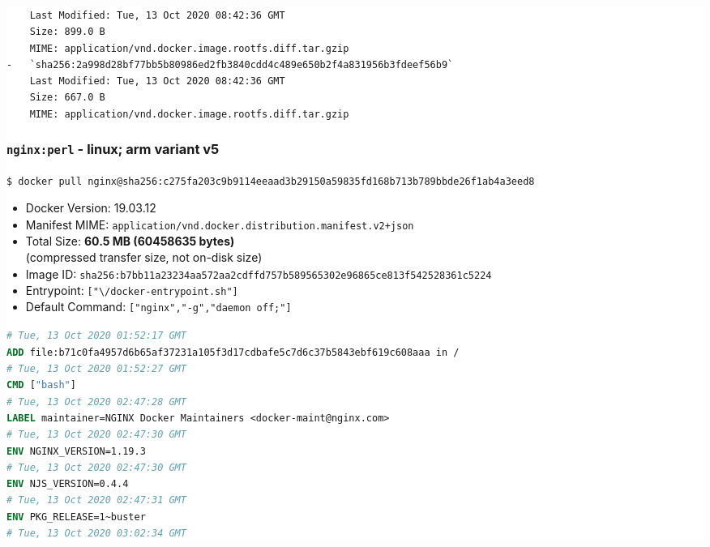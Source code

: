 		Last Modified: Tue, 13 Oct 2020 08:42:36 GMT  
		Size: 899.0 B  
		MIME: application/vnd.docker.image.rootfs.diff.tar.gzip
	-	`sha256:2a998d28bf77bb5b80986ed2fb3840cdd4c489e650b2f4a831956b3fdeef56b9`  
		Last Modified: Tue, 13 Oct 2020 08:42:36 GMT  
		Size: 667.0 B  
		MIME: application/vnd.docker.image.rootfs.diff.tar.gzip

### `nginx:perl` - linux; arm variant v5

```console
$ docker pull nginx@sha256:c275fa203c9b9114eeaad3b29150a59835fd168b713b789bbde26f1ab4a3eed8
```

-	Docker Version: 19.03.12
-	Manifest MIME: `application/vnd.docker.distribution.manifest.v2+json`
-	Total Size: **60.5 MB (60458635 bytes)**  
	(compressed transfer size, not on-disk size)
-	Image ID: `sha256:b7bb11a23234aa572aa2cdffd757b589565302e96865ce813f542528361c5224`
-	Entrypoint: `["\/docker-entrypoint.sh"]`
-	Default Command: `["nginx","-g","daemon off;"]`

```dockerfile
# Tue, 13 Oct 2020 01:52:17 GMT
ADD file:b71c0fa4957d6b65af37231a105f3d17cdbafe5c7d6c37b5843ebf619c608aaa in / 
# Tue, 13 Oct 2020 01:52:27 GMT
CMD ["bash"]
# Tue, 13 Oct 2020 02:47:28 GMT
LABEL maintainer=NGINX Docker Maintainers <docker-maint@nginx.com>
# Tue, 13 Oct 2020 02:47:30 GMT
ENV NGINX_VERSION=1.19.3
# Tue, 13 Oct 2020 02:47:30 GMT
ENV NJS_VERSION=0.4.4
# Tue, 13 Oct 2020 02:47:31 GMT
ENV PKG_RELEASE=1~buster
# Tue, 13 Oct 2020 03:02:34 GMT
```